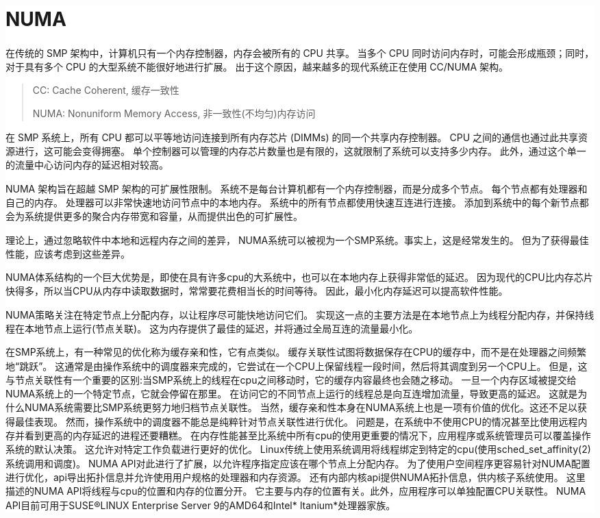# NUMA

在传统的 SMP 架构中，计算机只有一个内存控制器，内存会被所有的 CPU 共享。
当多个 CPU 同时访问内存时，可能会形成瓶颈；同时，对于具有多个 CPU 的大型系统不能很好地进行扩展。
出于这个原因，越来越多的现代系统正在使用 CC/NUMA 架构。

> CC: Cache Coherent, 缓存一致性
> 
> NUMA: Nonuniform Memory Access, 非一致性(不均匀)内存访问

在 SMP 系统上，所有 CPU 都可以平等地访问连接到所有内存芯片 (DIMMs) 的同一个共享内存控制器。
CPU 之间的通信也通过此共享资源进行，这可能会变得拥塞。
单个控制器可以管理的内存芯片数量也是有限的，这就限制了系统可以支持多少内存。 
此外，通过这个单一的流量中心访问内存的延迟相对较高。

NUMA 架构旨在超越 SMP 架构的可扩展性限制。
系统不是每台计算机都有一个内存控制器，而是分成多个节点。 
每个节点都有处理器和自己的内存。
处理器可以非常快速地访问节点中的本地内存。
系统中的所有节点都使用快速互连进行连接。 
添加到系统中的每个新节点都会为系统提供更多的聚合内存带宽和容量，从而提供出色的可扩展性。

理论上，通过忽略软件中本地和远程内存之间的差异，
NUMA系统可以被视为一个SMP系统。事实上，这是经常发生的。
但为了获得最佳性能，应该考虑到这些差异。

NUMA体系结构的一个巨大优势是，即使在具有许多cpu的大系统中，也可以在本地内存上获得非常低的延迟。
因为现代的CPU比内存芯片快得多，所以当CPU从内存中读取数据时，常常要花费相当长的时间等待。
因此，最小化内存延迟可以提高软件性能。

NUMA策略关注在特定节点上分配内存，以让程序尽可能快地访问它们。
实现这一点的主要方法是在本地节点上为线程分配内存，并保持线程在本地节点上运行(节点关联)。
这为内存提供了最佳的延迟，并将通过全局互连的流量最小化。

在SMP系统上，有一种常见的优化称为缓存亲和性，它有点类似。
缓存关联性试图将数据保存在CPU的缓存中，而不是在处理器之间频繁地“跳跃”。
这通常是由操作系统中的调度器来完成的，它尝试在一个CPU上保留线程一段时间，然后将其调度到另一个CPU上。
但是，这与节点关联性有一个重要的区别:当SMP系统上的线程在cpu之间移动时，它的缓存内容最终也会随之移动。
一旦一个内存区域被提交给NUMA系统上的一个特定节点，它就会停留在那里。
在访问它的不同节点上运行的线程总是向互连增加流量，导致更高的延迟。
这就是为什么NUMA系统需要比SMP系统更努力地归档节点关联性。
当然，缓存亲和性本身在NUMA系统上也是一项有价值的优化。这还不足以获得最佳表现。
然而，操作系统中的调度器不能总是纯粹针对节点关联性进行优化。
问题是，在系统中不使用CPU的情况甚至比使用远程内存并看到更高的内存延迟的进程还要糟糕。
在内存性能甚至比系统中所有cpu的使用更重要的情况下，应用程序或系统管理员可以覆盖操作系统的默认决策。
这允许对特定工作负载进行更好的优化。
Linux传统上使用系统调用将线程绑定到特定的cpu(使用sched_set_affinity(2)系统调用和调度)。
NUMA API对此进行了扩展，以允许程序指定应该在哪个节点上分配内存。
为了使用户空间程序更容易针对NUMA配置进行优化，api导出拓扑信息并允许使用用户规格的处理器和内存资源。
还有内部内核api提供NUMA拓扑信息，供内核子系统使用。
这里描述的NUMA API将线程与cpu的位置和内存的位置分开。
它主要与内存的位置有关。此外，应用程序可以单独配置CPU关联性。
NUMA API目前可用于SUSE®LINUX Enterprise Server 9的AMD64和Intel* Itanium*处理器家族。
